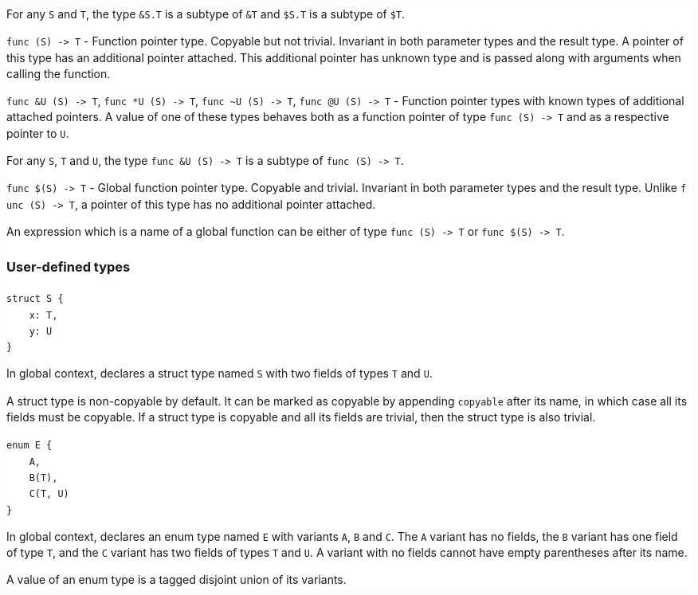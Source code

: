 For any `S` and `T`, the type `&S.T` is a subtype of `&T` and `$S.T` is a subtype of `$T`.

`func (S) -> T` - Function pointer type.
Copyable but not trivial.
Invariant in both parameter types and the result type.
A pointer of this type has an additional pointer attached.
This additional pointer has unknown type
and is passed along with arguments when calling the function.

`func &U (S) -> T`, `func *U (S) -> T`, `func ~U (S) -> T`, `func @U (S) -> T` -
Function pointer types with known types of additional attached pointers.
A value of one of these types
behaves both as a function pointer of type `func (S) -> T`
and as a respective pointer to `U`.

For any `S`, `T` and `U`, the type `func &U (S) -> T` is a subtype of `func (S) -> T`.

`func $(S) -> T` - Global function pointer type.
Copyable and trivial.
Invariant in both parameter types and the result type.
Unlike `func (S) -> T`, a pointer of this type has no additional pointer attached.

An expression which is a name of a global function
can be either of type `func (S) -> T` or `func $(S) -> T`.

### User-defined types

```
struct S {
    x: T,
    y: U
}
```

In global context, declares a struct type named `S` with two fields of types `T` and `U`.

A struct type is non-copyable by default.
It can be marked as copyable by appending `copyable` after its name,
in which case all its fields must be copyable.
If a struct type is copyable and all its fields are trivial,
then the struct type is also trivial.

```
enum E {
    A,
    B(T),
    C(T, U)
}
```

In global context, declares an enum type named `E` with variants `A`, `B` and `C`.
The `A` variant has no fields,
the `B` variant has one field of type `T`,
and the `C` variant has two fields of types `T` and `U`.
A variant with no fields cannot have empty parentheses after its name.

A value of an enum type is a tagged disjoint union of its variants.
